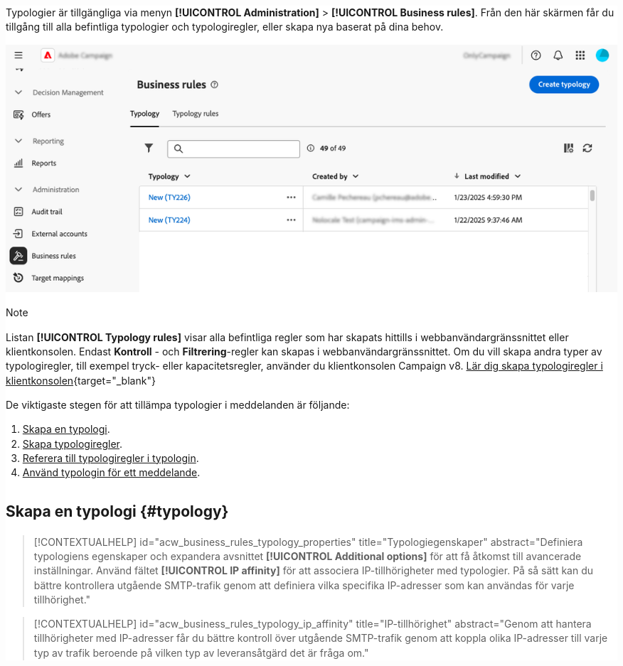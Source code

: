 Typologier är tillgängliga via menyn **[!UICONTROL Administration]** > **[!UICONTROL Business rules]**. Från den här skärmen får du tillgång till alla befintliga typologier och typologiregler, eller skapa nya baserat på dina behov.

![Lista över affärsregler i gränssnittet](assets/business-rules-list.png)

>[!NOTE]
>
>Listan **[!UICONTROL Typology rules]** visar alla befintliga regler som har skapats hittills i webbanvändargränssnittet eller klientkonsolen. Endast **Kontroll** - och **Filtrering**-regler kan skapas i webbanvändargränssnittet. Om du vill skapa andra typer av typologiregler, till exempel tryck- eller kapacitetsregler, använder du klientkonsolen Campaign v8. [Lär dig skapa typologiregler i klientkonsolen](https://experienceleague.adobe.com/sv/docs/campaign/automation/campaign-optimization/campaign-typologies){target="_blank"}

De viktigaste stegen för att tillämpa typologier i meddelanden är följande:

1. [Skapa en typologi](#typology).
1. [Skapa typologiregler](#typology-rule).
1. [Referera till typologiregler i typologin](#add-rules).
1. [Använd typologin för ett meddelande](#message).

## Skapa en typologi {#typology}

>[!CONTEXTUALHELP]
>id="acw_business_rules_typology_properties"
>title="Typologiegenskaper"
>abstract="Definiera typologiens egenskaper och expandera avsnittet **[!UICONTROL Additional options]** för att få åtkomst till avancerade inställningar. Använd fältet **[!UICONTROL IP affinity]** för att associera IP-tillhörigheter med typologier. På så sätt kan du bättre kontrollera utgående SMTP-trafik genom att definiera vilka specifika IP-adresser som kan användas för varje tillhörighet."

>[!CONTEXTUALHELP]
>id="acw_business_rules_typology_ip_affinity"
>title="IP-tillhörighet"
>abstract="Genom att hantera tillhörigheter med IP-adresser får du bättre kontroll över utgående SMTP-trafik genom att koppla olika IP-adresser till varje typ av trafik beroende på vilken typ av leveransåtgärd det är fråga om."
